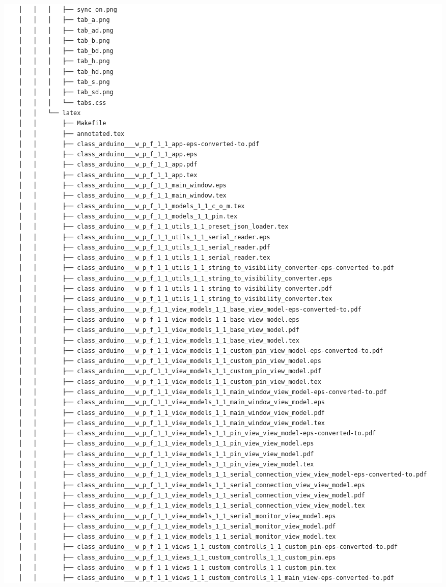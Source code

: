 ```sh
    │   │   │   ├── sync_on.png
    │   │   │   ├── tab_a.png
    │   │   │   ├── tab_ad.png
    │   │   │   ├── tab_b.png
    │   │   │   ├── tab_bd.png
    │   │   │   ├── tab_h.png
    │   │   │   ├── tab_hd.png
    │   │   │   ├── tab_s.png
    │   │   │   ├── tab_sd.png
    │   │   │   └── tabs.css
    │   │   └── latex
    │   │       ├── Makefile
    │   │       ├── annotated.tex
    │   │       ├── class_arduino___w_p_f_1_1_app-eps-converted-to.pdf
    │   │       ├── class_arduino___w_p_f_1_1_app.eps
    │   │       ├── class_arduino___w_p_f_1_1_app.pdf
    │   │       ├── class_arduino___w_p_f_1_1_app.tex
    │   │       ├── class_arduino___w_p_f_1_1_main_window.eps
    │   │       ├── class_arduino___w_p_f_1_1_main_window.tex
    │   │       ├── class_arduino___w_p_f_1_1_models_1_1_c_o_m.tex
    │   │       ├── class_arduino___w_p_f_1_1_models_1_1_pin.tex
    │   │       ├── class_arduino___w_p_f_1_1_utils_1_1_preset_json_loader.tex
    │   │       ├── class_arduino___w_p_f_1_1_utils_1_1_serial_reader.eps
    │   │       ├── class_arduino___w_p_f_1_1_utils_1_1_serial_reader.pdf
    │   │       ├── class_arduino___w_p_f_1_1_utils_1_1_serial_reader.tex
    │   │       ├── class_arduino___w_p_f_1_1_utils_1_1_string_to_visibility_converter-eps-converted-to.pdf
    │   │       ├── class_arduino___w_p_f_1_1_utils_1_1_string_to_visibility_converter.eps
    │   │       ├── class_arduino___w_p_f_1_1_utils_1_1_string_to_visibility_converter.pdf
    │   │       ├── class_arduino___w_p_f_1_1_utils_1_1_string_to_visibility_converter.tex
    │   │       ├── class_arduino___w_p_f_1_1_view_models_1_1_base_view_model-eps-converted-to.pdf
    │   │       ├── class_arduino___w_p_f_1_1_view_models_1_1_base_view_model.eps
    │   │       ├── class_arduino___w_p_f_1_1_view_models_1_1_base_view_model.pdf
    │   │       ├── class_arduino___w_p_f_1_1_view_models_1_1_base_view_model.tex
    │   │       ├── class_arduino___w_p_f_1_1_view_models_1_1_custom_pin_view_model-eps-converted-to.pdf
    │   │       ├── class_arduino___w_p_f_1_1_view_models_1_1_custom_pin_view_model.eps
    │   │       ├── class_arduino___w_p_f_1_1_view_models_1_1_custom_pin_view_model.pdf
    │   │       ├── class_arduino___w_p_f_1_1_view_models_1_1_custom_pin_view_model.tex
    │   │       ├── class_arduino___w_p_f_1_1_view_models_1_1_main_window_view_model-eps-converted-to.pdf
    │   │       ├── class_arduino___w_p_f_1_1_view_models_1_1_main_window_view_model.eps
    │   │       ├── class_arduino___w_p_f_1_1_view_models_1_1_main_window_view_model.pdf
    │   │       ├── class_arduino___w_p_f_1_1_view_models_1_1_main_window_view_model.tex
    │   │       ├── class_arduino___w_p_f_1_1_view_models_1_1_pin_view_view_model-eps-converted-to.pdf
    │   │       ├── class_arduino___w_p_f_1_1_view_models_1_1_pin_view_view_model.eps
    │   │       ├── class_arduino___w_p_f_1_1_view_models_1_1_pin_view_view_model.pdf
    │   │       ├── class_arduino___w_p_f_1_1_view_models_1_1_pin_view_view_model.tex
    │   │       ├── class_arduino___w_p_f_1_1_view_models_1_1_serial_connection_view_view_model-eps-converted-to.pdf
    │   │       ├── class_arduino___w_p_f_1_1_view_models_1_1_serial_connection_view_view_model.eps
    │   │       ├── class_arduino___w_p_f_1_1_view_models_1_1_serial_connection_view_view_model.pdf
    │   │       ├── class_arduino___w_p_f_1_1_view_models_1_1_serial_connection_view_view_model.tex
    │   │       ├── class_arduino___w_p_f_1_1_view_models_1_1_serial_monitor_view_model.eps
    │   │       ├── class_arduino___w_p_f_1_1_view_models_1_1_serial_monitor_view_model.pdf
    │   │       ├── class_arduino___w_p_f_1_1_view_models_1_1_serial_monitor_view_model.tex
    │   │       ├── class_arduino___w_p_f_1_1_views_1_1_custom_controlls_1_1_custom_pin-eps-converted-to.pdf
    │   │       ├── class_arduino___w_p_f_1_1_views_1_1_custom_controlls_1_1_custom_pin.eps
    │   │       ├── class_arduino___w_p_f_1_1_views_1_1_custom_controlls_1_1_custom_pin.tex
    │   │       ├── class_arduino___w_p_f_1_1_views_1_1_custom_controlls_1_1_main_view-eps-converted-to.pdf
```